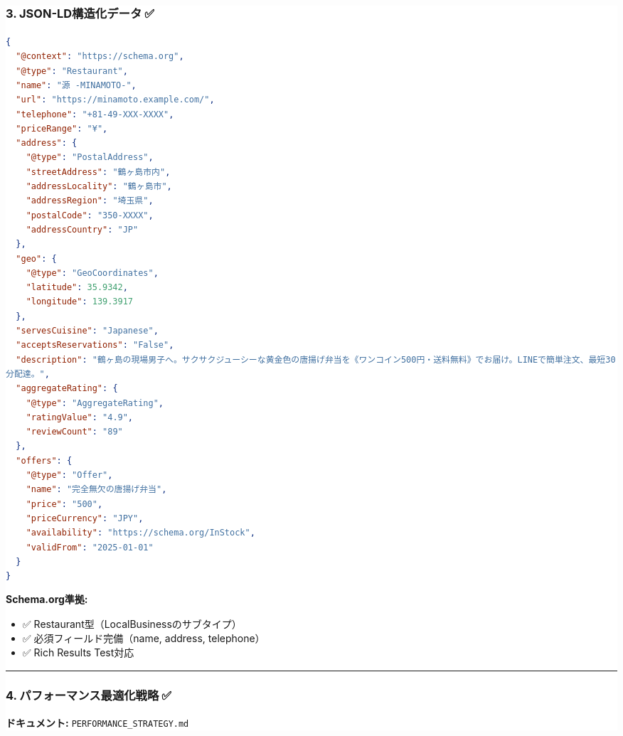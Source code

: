 
### 3. JSON-LD構造化データ ✅

```json
{
  "@context": "https://schema.org",
  "@type": "Restaurant",
  "name": "源 -MINAMOTO-",
  "url": "https://minamoto.example.com/",
  "telephone": "+81-49-XXX-XXXX",
  "priceRange": "¥",
  "address": {
    "@type": "PostalAddress",
    "streetAddress": "鶴ヶ島市内",
    "addressLocality": "鶴ヶ島市",
    "addressRegion": "埼玉県",
    "postalCode": "350-XXXX",
    "addressCountry": "JP"
  },
  "geo": {
    "@type": "GeoCoordinates",
    "latitude": 35.9342,
    "longitude": 139.3917
  },
  "servesCuisine": "Japanese",
  "acceptsReservations": "False",
  "description": "鶴ヶ島の現場男子へ。サクサクジューシーな黄金色の唐揚げ弁当を《ワンコイン500円・送料無料》でお届け。LINEで簡単注文、最短30分配達。",
  "aggregateRating": {
    "@type": "AggregateRating",
    "ratingValue": "4.9",
    "reviewCount": "89"
  },
  "offers": {
    "@type": "Offer",
    "name": "完全無欠の唐揚げ弁当",
    "price": "500",
    "priceCurrency": "JPY",
    "availability": "https://schema.org/InStock",
    "validFrom": "2025-01-01"
  }
}
```

**Schema.org準拠:**
- ✅ Restaurant型（LocalBusinessのサブタイプ）
- ✅ 必須フィールド完備（name, address, telephone）
- ✅ Rich Results Test対応

---

### 4. パフォーマンス最適化戦略 ✅

**ドキュメント:** `PERFORMANCE_STRATEGY.md`
